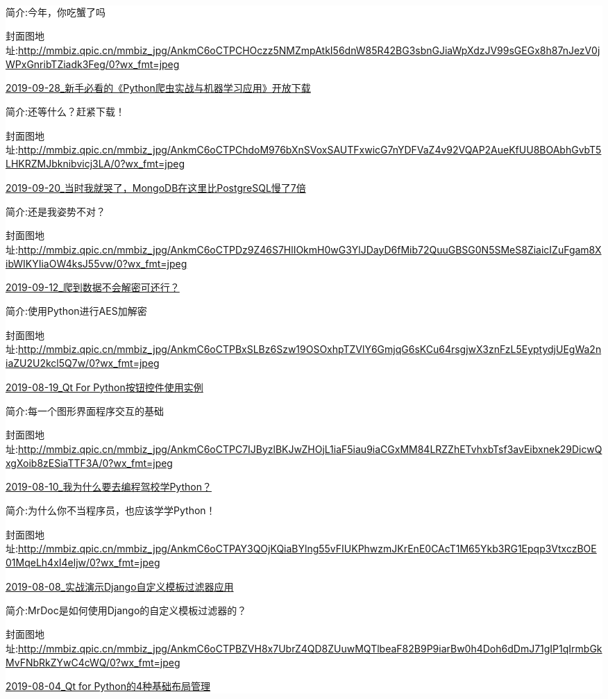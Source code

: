简介:今年，你吃蟹了吗

封面图地址:http://mmbiz.qpic.cn/mmbiz_jpg/AnkmC6oCTPCHOczz5NMZmpAtkI56dnW85R42BG3sbnGJiaWpXdzJV99sGEGx8h87nJezV0jWPxGnribTZiadk3Feg/0?wx_fmt=jpeg

[2019-09-28_新手必看的《Python爬虫实战与机器学习应用》开放下载](http://mp.weixin.qq.com/s?__biz=MzI2ODQ4MTk2NQ==&amp;mid=2247484710&amp;idx=1&amp;sn=646932ee624d0399fdb7c691ff41f985&amp;chksm=eaefa1e4dd9828f237459c67c3bf6a768c0eb7f0a7a020b5d8b0633cc30ebe9352800c060a2b&amp;scene=27#wechat_redirect)

简介:还等什么？赶紧下载！

封面图地址:http://mmbiz.qpic.cn/mmbiz_jpg/AnkmC6oCTPChdoM976bXnSVoxSAUTFxwicG7nYDFVaZ4v92VQAP2AueKfUU8BOAbhGvbT5LHKRZMJbknibvicj3LA/0?wx_fmt=jpeg

[2019-09-20_当时我就哭了，MongoDB在这里比PostgreSQL慢了7倍](http://mp.weixin.qq.com/s?__biz=MzI2ODQ4MTk2NQ==&amp;mid=2247484695&amp;idx=1&amp;sn=b94537d441d70f40f3aee6814e0eef23&amp;chksm=eaefa1d5dd9828c3bdd2c33a07f515272612200c768cf29a9be94e17565febeeef614d1efa3d&amp;scene=27#wechat_redirect)

简介:还是我姿势不对？

封面图地址:http://mmbiz.qpic.cn/mmbiz_jpg/AnkmC6oCTPDz9Z46S7HlIOkmH0wG3YlJDayD6fMib72QuuGBSG0N5SMeS8ZiaicIZuFgam8XibWIKYIiaOW4ksJ55vw/0?wx_fmt=jpeg

[2019-09-12_爬到数据不会解密可还行？](http://mp.weixin.qq.com/s?__biz=MzI2ODQ4MTk2NQ==&amp;mid=2247484683&amp;idx=1&amp;sn=d8e65c4623923a043577361c9d15ab17&amp;chksm=eaefa1c9dd9828df053aee02070b47efc1d19a2c4ad20d8fc932bca1468b585a7c48f87da339&amp;scene=27#wechat_redirect)

简介:使用Python进行AES加解密

封面图地址:http://mmbiz.qpic.cn/mmbiz_jpg/AnkmC6oCTPBxSLBz6Szw19OSOxhpTZVlY6GmjqG6sKCu64rsgjwX3znFzL5EyptydjUEgWa2niaZU2U2kcl5Q7w/0?wx_fmt=jpeg

[2019-08-19_Qt For Python按钮控件使用实例](http://mp.weixin.qq.com/s?__biz=MzI2ODQ4MTk2NQ==&amp;mid=2247484662&amp;idx=1&amp;sn=87ad1d47f2ed107122dd9892f8708d30&amp;chksm=eaefa034dd982922a333bf0538696de11785d806b3fc08a2d53312a6a59f708b59a432091a49&amp;scene=27#wechat_redirect)

简介:每一个图形界面程序交互的基础

封面图地址:http://mmbiz.qpic.cn/mmbiz_jpg/AnkmC6oCTPC7IJByzlBKJwZHOjL1iaF5iau9iaCGxMM84LRZZhETvhxbTsf3avEibxnek29DicwQxgXoib8zESiaTTF3A/0?wx_fmt=jpeg

[2019-08-10_我为什么要去编程驾校学Python？](http://mp.weixin.qq.com/s?__biz=MzI2ODQ4MTk2NQ==&amp;mid=2247484647&amp;idx=1&amp;sn=e78dc0e91d555939394d719f13e91970&amp;chksm=eaefa025dd9829339e6436fffb39f8bb40ca04ceb3d1b0b19b80dc101e3149181912db8df175&amp;scene=27#wechat_redirect)

简介:为什么你不当程序员，也应该学学Python！

封面图地址:http://mmbiz.qpic.cn/mmbiz_jpg/AnkmC6oCTPAY3QOjKQiaBYlng55vFIUKPhwzmJKrEnE0CAcT1M65Ykb3RG1Epqp3VtxczBOE01MqeLh4xI4eljw/0?wx_fmt=jpeg

[2019-08-08_实战演示Django自定义模板过滤器应用](http://mp.weixin.qq.com/s?__biz=MzI2ODQ4MTk2NQ==&amp;mid=2247484641&amp;idx=1&amp;sn=be07f43d55efaf5946a6aca54aceb333&amp;chksm=eaefa023dd982935fcdc9a67a41f01a8670b2cdeda3a8d3cc2324976640e860a1029b9919af4&amp;scene=27#wechat_redirect)

简介:MrDoc是如何使用Django的自定义模板过滤器的？

封面图地址:http://mmbiz.qpic.cn/mmbiz_jpg/AnkmC6oCTPBZVH8x7UbrZ4QD8ZUuwMQTlbeaF82B9P9iarBw0h4Doh6dDmJ71gIP1qIrmbGkMvFNbRkZYwC4cWQ/0?wx_fmt=jpeg

[2019-08-04_Qt for Python的4种基础布局管理](http://mp.weixin.qq.com/s?__biz=MzI2ODQ4MTk2NQ==&amp;mid=2247484626&amp;idx=1&amp;sn=ae3eb7e96c233e35a32696ae43204e5c&amp;chksm=eaefa010dd982906d9d32535df1ee0cc39c8a0e77a1da4ca71f727b34443b0a030d16836f821&amp;scene=27#wechat_redirect)
